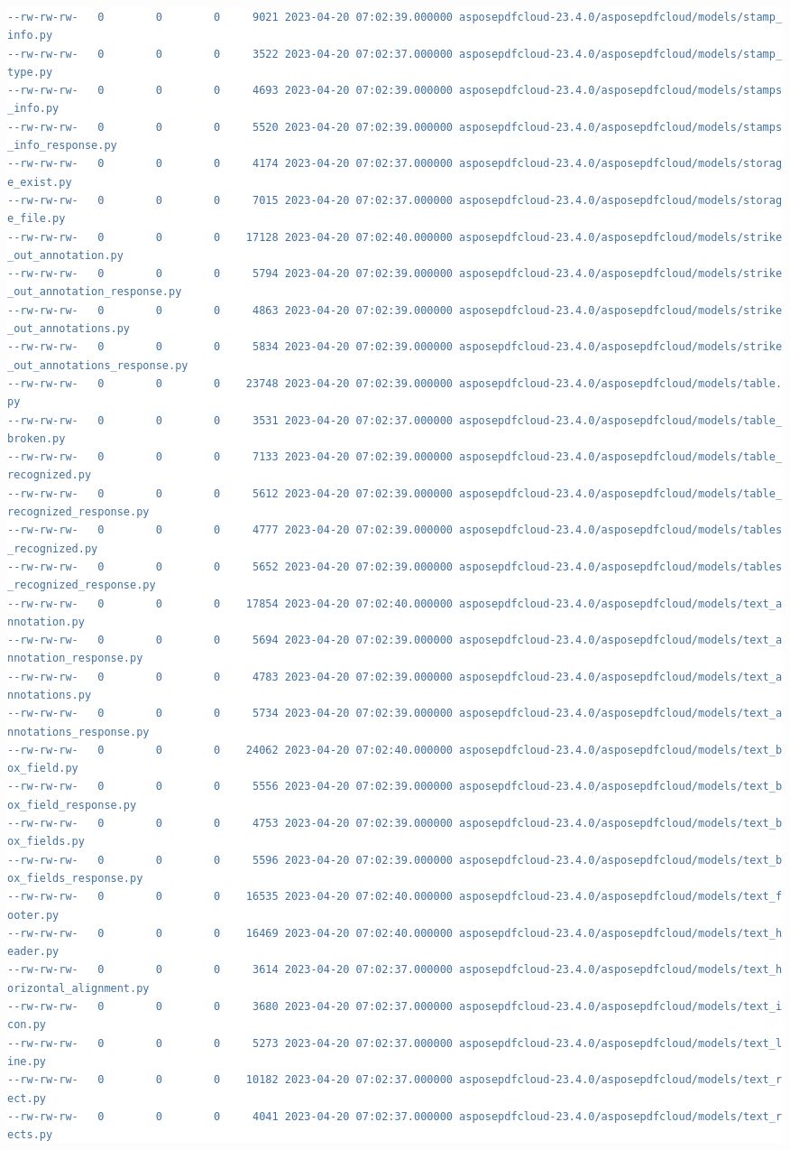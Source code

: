 ```diff
--rw-rw-rw-   0        0        0     9021 2023-04-20 07:02:39.000000 asposepdfcloud-23.4.0/asposepdfcloud/models/stamp_info.py
--rw-rw-rw-   0        0        0     3522 2023-04-20 07:02:37.000000 asposepdfcloud-23.4.0/asposepdfcloud/models/stamp_type.py
--rw-rw-rw-   0        0        0     4693 2023-04-20 07:02:39.000000 asposepdfcloud-23.4.0/asposepdfcloud/models/stamps_info.py
--rw-rw-rw-   0        0        0     5520 2023-04-20 07:02:39.000000 asposepdfcloud-23.4.0/asposepdfcloud/models/stamps_info_response.py
--rw-rw-rw-   0        0        0     4174 2023-04-20 07:02:37.000000 asposepdfcloud-23.4.0/asposepdfcloud/models/storage_exist.py
--rw-rw-rw-   0        0        0     7015 2023-04-20 07:02:37.000000 asposepdfcloud-23.4.0/asposepdfcloud/models/storage_file.py
--rw-rw-rw-   0        0        0    17128 2023-04-20 07:02:40.000000 asposepdfcloud-23.4.0/asposepdfcloud/models/strike_out_annotation.py
--rw-rw-rw-   0        0        0     5794 2023-04-20 07:02:39.000000 asposepdfcloud-23.4.0/asposepdfcloud/models/strike_out_annotation_response.py
--rw-rw-rw-   0        0        0     4863 2023-04-20 07:02:39.000000 asposepdfcloud-23.4.0/asposepdfcloud/models/strike_out_annotations.py
--rw-rw-rw-   0        0        0     5834 2023-04-20 07:02:39.000000 asposepdfcloud-23.4.0/asposepdfcloud/models/strike_out_annotations_response.py
--rw-rw-rw-   0        0        0    23748 2023-04-20 07:02:39.000000 asposepdfcloud-23.4.0/asposepdfcloud/models/table.py
--rw-rw-rw-   0        0        0     3531 2023-04-20 07:02:37.000000 asposepdfcloud-23.4.0/asposepdfcloud/models/table_broken.py
--rw-rw-rw-   0        0        0     7133 2023-04-20 07:02:39.000000 asposepdfcloud-23.4.0/asposepdfcloud/models/table_recognized.py
--rw-rw-rw-   0        0        0     5612 2023-04-20 07:02:39.000000 asposepdfcloud-23.4.0/asposepdfcloud/models/table_recognized_response.py
--rw-rw-rw-   0        0        0     4777 2023-04-20 07:02:39.000000 asposepdfcloud-23.4.0/asposepdfcloud/models/tables_recognized.py
--rw-rw-rw-   0        0        0     5652 2023-04-20 07:02:39.000000 asposepdfcloud-23.4.0/asposepdfcloud/models/tables_recognized_response.py
--rw-rw-rw-   0        0        0    17854 2023-04-20 07:02:40.000000 asposepdfcloud-23.4.0/asposepdfcloud/models/text_annotation.py
--rw-rw-rw-   0        0        0     5694 2023-04-20 07:02:39.000000 asposepdfcloud-23.4.0/asposepdfcloud/models/text_annotation_response.py
--rw-rw-rw-   0        0        0     4783 2023-04-20 07:02:39.000000 asposepdfcloud-23.4.0/asposepdfcloud/models/text_annotations.py
--rw-rw-rw-   0        0        0     5734 2023-04-20 07:02:39.000000 asposepdfcloud-23.4.0/asposepdfcloud/models/text_annotations_response.py
--rw-rw-rw-   0        0        0    24062 2023-04-20 07:02:40.000000 asposepdfcloud-23.4.0/asposepdfcloud/models/text_box_field.py
--rw-rw-rw-   0        0        0     5556 2023-04-20 07:02:39.000000 asposepdfcloud-23.4.0/asposepdfcloud/models/text_box_field_response.py
--rw-rw-rw-   0        0        0     4753 2023-04-20 07:02:39.000000 asposepdfcloud-23.4.0/asposepdfcloud/models/text_box_fields.py
--rw-rw-rw-   0        0        0     5596 2023-04-20 07:02:39.000000 asposepdfcloud-23.4.0/asposepdfcloud/models/text_box_fields_response.py
--rw-rw-rw-   0        0        0    16535 2023-04-20 07:02:40.000000 asposepdfcloud-23.4.0/asposepdfcloud/models/text_footer.py
--rw-rw-rw-   0        0        0    16469 2023-04-20 07:02:40.000000 asposepdfcloud-23.4.0/asposepdfcloud/models/text_header.py
--rw-rw-rw-   0        0        0     3614 2023-04-20 07:02:37.000000 asposepdfcloud-23.4.0/asposepdfcloud/models/text_horizontal_alignment.py
--rw-rw-rw-   0        0        0     3680 2023-04-20 07:02:37.000000 asposepdfcloud-23.4.0/asposepdfcloud/models/text_icon.py
--rw-rw-rw-   0        0        0     5273 2023-04-20 07:02:37.000000 asposepdfcloud-23.4.0/asposepdfcloud/models/text_line.py
--rw-rw-rw-   0        0        0    10182 2023-04-20 07:02:37.000000 asposepdfcloud-23.4.0/asposepdfcloud/models/text_rect.py
--rw-rw-rw-   0        0        0     4041 2023-04-20 07:02:37.000000 asposepdfcloud-23.4.0/asposepdfcloud/models/text_rects.py
```